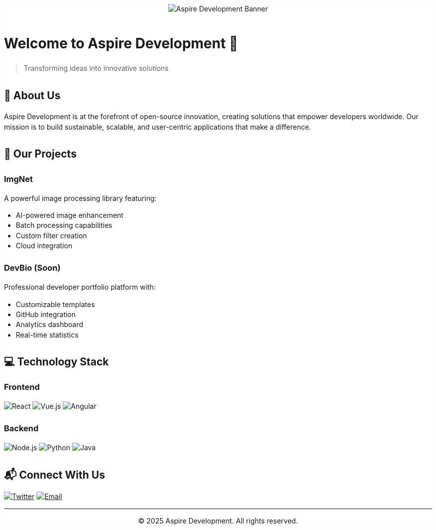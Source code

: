 <p align="center">
  <img src="assets/aspire-banner.png" alt="Aspire Development Banner" width="100%"/>
</p>

# Welcome to Aspire Development 👋

> Transforming ideas into innovative solutions

## 🚀 About Us

Aspire Development is at the forefront of open-source innovation, creating solutions that empower developers worldwide. Our mission is to build sustainable, scalable, and user-centric applications that make a difference.

## 🌟 Our Projects

### ImgNet

A powerful image processing library featuring:

- AI-powered image enhancement
- Batch processing capabilities
- Custom filter creation
- Cloud integration

### DevBio (Soon)

Professional developer portfolio platform with:

- Customizable templates
- GitHub integration
- Analytics dashboard
- Real-time statistics

## 💻 Technology Stack

### Frontend

![React](https://img.shields.io/badge/-React-61DAFB?logo=react&logoColor=white)
![Vue.js](https://img.shields.io/badge/-Vue.js-4FC08D?logo=vue.js&logoColor=white)
![Angular](https://img.shields.io/badge/-Angular-DD0031?logo=angular&logoColor=white)

### Backend

![Node.js](https://img.shields.io/badge/-Node.js-339933?logo=node.js&logoColor=white)
![Python](https://img.shields.io/badge/-Python-3776AB?logo=python&logoColor=white)
![Java](https://img.shields.io/badge/-Java-007396?logo=java&logoColor=white)

## 📬 Connect With Us

[![Twitter](https://img.shields.io/badge/-Twitter-1DA1F2?logo=twitter&logoColor=white)](https://twitter.com/AspireDevs)
[![Email](https://img.shields.io/badge/-Email-D14836?logo=custom&logoColor=white)](mailto:contact@aspiredev.in)

---

<p align="center">© 2025 Aspire Development. All rights reserved.</p>
